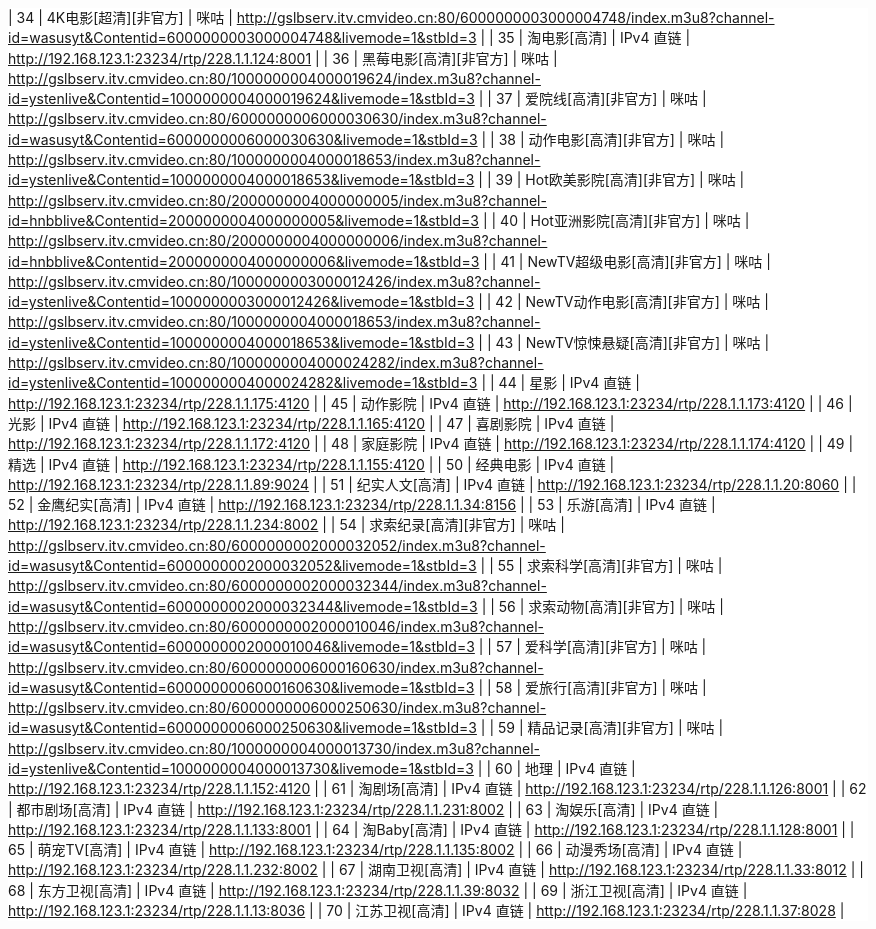 | 34 | 4K电影[超清][非官方] | 咪咕 | <http://gslbserv.itv.cmvideo.cn:80/6000000003000004748/index.m3u8?channel-id=wasusyt&Contentid=6000000003000004748&livemode=1&stbId=3> |
| 35 | 淘电影[高清] | IPv4 直链 | <http://192.168.123.1:23234/rtp/228.1.1.124:8001> |
| 36 | 黑莓电影[高清][非官方] | 咪咕 | <http://gslbserv.itv.cmvideo.cn:80/1000000004000019624/index.m3u8?channel-id=ystenlive&Contentid=1000000004000019624&livemode=1&stbId=3> |
| 37 | 爱院线[高清][非官方] | 咪咕 | <http://gslbserv.itv.cmvideo.cn:80/6000000006000030630/index.m3u8?channel-id=wasusyt&Contentid=6000000006000030630&livemode=1&stbId=3> |
| 38 | 动作电影[高清][非官方] | 咪咕 | <http://gslbserv.itv.cmvideo.cn:80/1000000004000018653/index.m3u8?channel-id=ystenlive&Contentid=1000000004000018653&livemode=1&stbId=3> |
| 39 | Hot欧美影院[高清][非官方] | 咪咕 | <http://gslbserv.itv.cmvideo.cn:80/2000000004000000005/index.m3u8?channel-id=hnbblive&Contentid=2000000004000000005&livemode=1&stbId=3> |
| 40 | Hot亚洲影院[高清][非官方] | 咪咕 | <http://gslbserv.itv.cmvideo.cn:80/2000000004000000006/index.m3u8?channel-id=hnbblive&Contentid=2000000004000000006&livemode=1&stbId=3> |
| 41 | NewTV超级电影[高清][非官方] | 咪咕 | <http://gslbserv.itv.cmvideo.cn:80/1000000003000012426/index.m3u8?channel-id=ystenlive&Contentid=1000000003000012426&livemode=1&stbId=3> |
| 42 | NewTV动作电影[高清][非官方] | 咪咕 | <http://gslbserv.itv.cmvideo.cn:80/1000000004000018653/index.m3u8?channel-id=ystenlive&Contentid=1000000004000018653&livemode=1&stbId=3> |
| 43 | NewTV惊悚悬疑[高清][非官方] | 咪咕 | <http://gslbserv.itv.cmvideo.cn:80/1000000004000024282/index.m3u8?channel-id=ystenlive&Contentid=1000000004000024282&livemode=1&stbId=3> |
| 44 | 星影 | IPv4 直链 | <http://192.168.123.1:23234/rtp/228.1.1.175:4120> |
| 45 | 动作影院 | IPv4 直链 | <http://192.168.123.1:23234/rtp/228.1.1.173:4120> |
| 46 | 光影 | IPv4 直链 | <http://192.168.123.1:23234/rtp/228.1.1.165:4120> |
| 47 | 喜剧影院 | IPv4 直链 | <http://192.168.123.1:23234/rtp/228.1.1.172:4120> |
| 48 | 家庭影院 | IPv4 直链 | <http://192.168.123.1:23234/rtp/228.1.1.174:4120> |
| 49 | 精选 | IPv4 直链 | <http://192.168.123.1:23234/rtp/228.1.1.155:4120> |
| 50 | 经典电影 | IPv4 直链 | <http://192.168.123.1:23234/rtp/228.1.1.89:9024> |
| 51 | 纪实人文[高清] | IPv4 直链 | <http://192.168.123.1:23234/rtp/228.1.1.20:8060> |
| 52 | 金鹰纪实[高清] | IPv4 直链 | <http://192.168.123.1:23234/rtp/228.1.1.34:8156> |
| 53 | 乐游[高清] | IPv4 直链 | <http://192.168.123.1:23234/rtp/228.1.1.234:8002> |
| 54 | 求索纪录[高清][非官方] | 咪咕 | <http://gslbserv.itv.cmvideo.cn:80/6000000002000032052/index.m3u8?channel-id=wasusyt&Contentid=6000000002000032052&livemode=1&stbId=3> |
| 55 | 求索科学[高清][非官方] | 咪咕 | <http://gslbserv.itv.cmvideo.cn:80/6000000002000032344/index.m3u8?channel-id=wasusyt&Contentid=6000000002000032344&livemode=1&stbId=3> |
| 56 | 求索动物[高清][非官方] | 咪咕 | <http://gslbserv.itv.cmvideo.cn:80/6000000002000010046/index.m3u8?channel-id=wasusyt&Contentid=6000000002000010046&livemode=1&stbId=3> |
| 57 | 爱科学[高清][非官方] | 咪咕 | <http://gslbserv.itv.cmvideo.cn:80/6000000006000160630/index.m3u8?channel-id=wasusyt&Contentid=6000000006000160630&livemode=1&stbId=3> |
| 58 | 爱旅行[高清][非官方] | 咪咕 | <http://gslbserv.itv.cmvideo.cn:80/6000000006000250630/index.m3u8?channel-id=wasusyt&Contentid=6000000006000250630&livemode=1&stbId=3> |
| 59 | 精品记录[高清][非官方] | 咪咕 | <http://gslbserv.itv.cmvideo.cn:80/1000000004000013730/index.m3u8?channel-id=ystenlive&Contentid=1000000004000013730&livemode=1&stbId=3> |
| 60 | 地理 | IPv4 直链 | <http://192.168.123.1:23234/rtp/228.1.1.152:4120> |
| 61 | 淘剧场[高清] | IPv4 直链 | <http://192.168.123.1:23234/rtp/228.1.1.126:8001> |
| 62 | 都市剧场[高清] | IPv4 直链 | <http://192.168.123.1:23234/rtp/228.1.1.231:8002> |
| 63 | 淘娱乐[高清] | IPv4 直链 | <http://192.168.123.1:23234/rtp/228.1.1.133:8001> |
| 64 | 淘Baby[高清] | IPv4 直链 | <http://192.168.123.1:23234/rtp/228.1.1.128:8001> |
| 65 | 萌宠TV[高清] | IPv4 直链 | <http://192.168.123.1:23234/rtp/228.1.1.135:8002> |
| 66 | 动漫秀场[高清] | IPv4 直链 | <http://192.168.123.1:23234/rtp/228.1.1.232:8002> |
| 67 | 湖南卫视[高清] | IPv4 直链 | <http://192.168.123.1:23234/rtp/228.1.1.33:8012> |
| 68 | 东方卫视[高清] | IPv4 直链 | <http://192.168.123.1:23234/rtp/228.1.1.39:8032> |
| 69 | 浙江卫视[高清] | IPv4 直链 | <http://192.168.123.1:23234/rtp/228.1.1.13:8036> |
| 70 | 江苏卫视[高清] | IPv4 直链 | <http://192.168.123.1:23234/rtp/228.1.1.37:8028> |